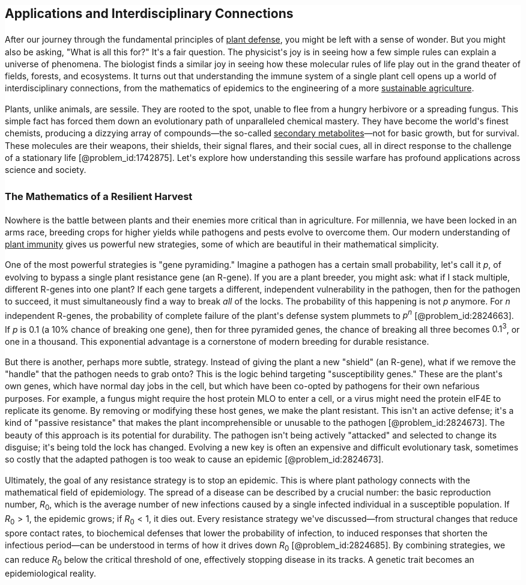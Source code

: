 ## Applications and Interdisciplinary Connections

After our journey through the fundamental principles of [plant defense](@article_id:153275), you might be left with a sense of wonder. But you might also be asking, "What is all this for?" It's a fair question. The physicist's joy is in seeing how a few simple rules can explain a universe of phenomena. The biologist finds a similar joy in seeing how these molecular rules of life play out in the grand theater of fields, forests, and ecosystems. It turns out that understanding the immune system of a single plant cell opens up a world of interdisciplinary connections, from the mathematics of epidemics to the engineering of a more [sustainable agriculture](@article_id:146344).

Plants, unlike animals, are sessile. They are rooted to the spot, unable to flee from a hungry herbivore or a spreading fungus. This simple fact has forced them down an evolutionary path of unparalleled chemical mastery. They have become the world's finest chemists, producing a dizzying array of compounds—the so-called [secondary metabolites](@article_id:149979)—not for basic growth, but for survival. These molecules are their weapons, their shields, their signal flares, and their social cues, all in direct response to the challenge of a stationary life [@problem_id:1742875]. Let's explore how understanding this sessile warfare has profound applications across science and society.

### The Mathematics of a Resilient Harvest

Nowhere is the battle between plants and their enemies more critical than in agriculture. For millennia, we have been locked in an arms race, breeding crops for higher yields while pathogens and pests evolve to overcome them. Our modern understanding of [plant immunity](@article_id:149699) gives us powerful new strategies, some of which are beautiful in their mathematical simplicity.

One of the most powerful strategies is "gene pyramiding." Imagine a pathogen has a certain small probability, let's call it $p$, of evolving to bypass a single plant resistance gene (an R-gene). If you are a plant breeder, you might ask: what if I stack multiple, different R-genes into one plant? If each gene targets a different, independent vulnerability in the pathogen, then for the pathogen to succeed, it must simultaneously find a way to break *all* of the locks. The probability of this happening is not $p$ anymore. For $n$ independent R-genes, the probability of complete failure of the plant's defense system plummets to $p^n$ [@problem_id:2824663]. If $p$ is $0.1$ (a $10\%$ chance of breaking one gene), then for three pyramided genes, the chance of breaking all three becomes $0.1^3$, or one in a thousand. This exponential advantage is a cornerstone of modern breeding for durable resistance.

But there is another, perhaps more subtle, strategy. Instead of giving the plant a new "shield" (an R-gene), what if we remove the "handle" that the pathogen needs to grab onto? This is the logic behind targeting "susceptibility genes." These are the plant's own genes, which have normal day jobs in the cell, but which have been co-opted by pathogens for their own nefarious purposes. For example, a fungus might require the host protein MLO to enter a cell, or a virus might need the protein eIF4E to replicate its genome. By removing or modifying these host genes, we make the plant resistant. This isn't an active defense; it's a kind of "passive resistance" that makes the plant incomprehensible or unusable to the pathogen [@problem_id:2824673]. The beauty of this approach is its potential for durability. The pathogen isn't being actively "attacked" and selected to change its disguise; it's being told the lock has changed. Evolving a new key is often an expensive and difficult evolutionary task, sometimes so costly that the adapted pathogen is too weak to cause an epidemic [@problem_id:2824673].

Ultimately, the goal of any resistance strategy is to stop an epidemic. This is where plant pathology connects with the mathematical field of epidemiology. The spread of a disease can be described by a crucial number: the basic reproduction number, $R_0$, which is the average number of new infections caused by a single infected individual in a susceptible population. If $R_0 > 1$, the epidemic grows; if $R_0 \lt 1$, it dies out. Every resistance strategy we've discussed—from structural changes that reduce spore contact rates, to biochemical defenses that lower the probability of infection, to induced responses that shorten the infectious period—can be understood in terms of how it drives down $R_0$ [@problem_id:2824685]. By combining strategies, we can reduce $R_0$ below the critical threshold of one, effectively stopping disease in its tracks. A genetic trait becomes an epidemiological reality.
